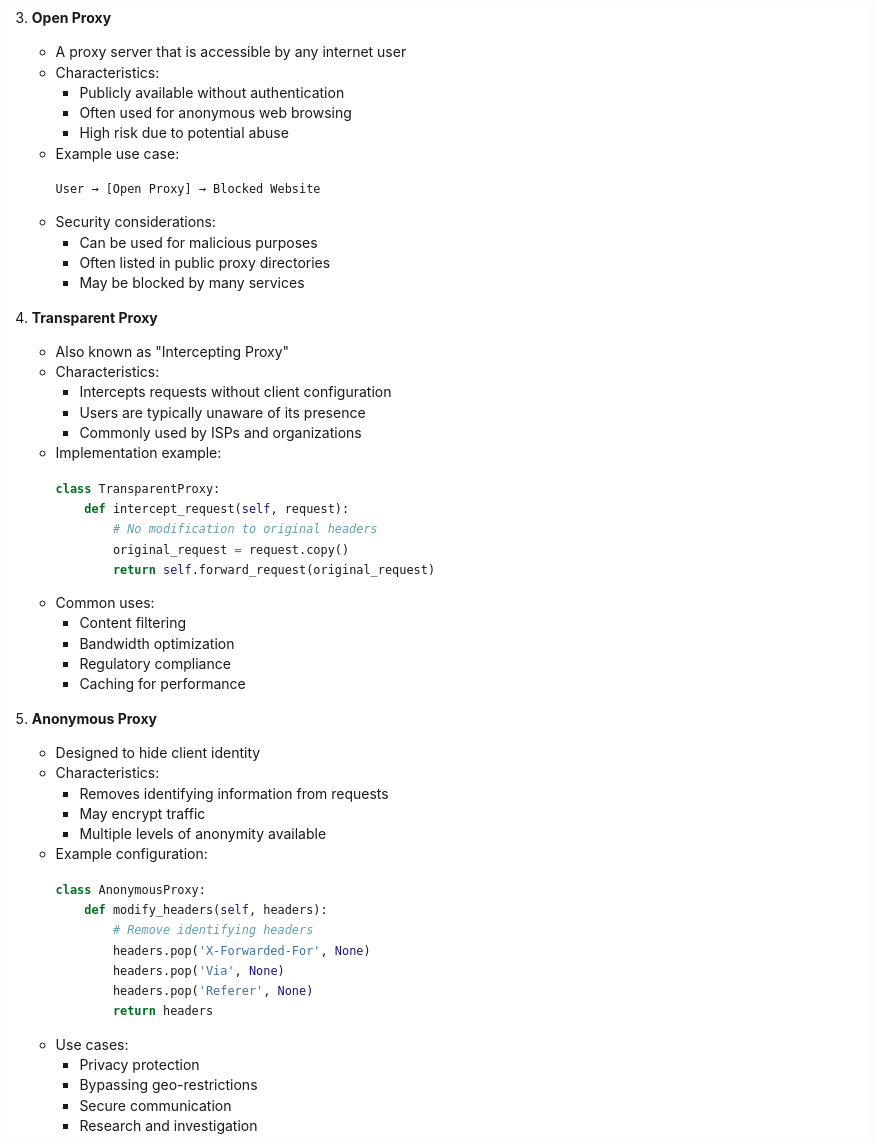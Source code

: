3. **Open Proxy**

   - A proxy server that is accessible by any internet user
   - Characteristics:
     - Publicly available without authentication
     - Often used for anonymous web browsing
     - High risk due to potential abuse
   - Example use case:
     ```plaintext
     User → [Open Proxy] → Blocked Website
     ```
   - Security considerations:
     - Can be used for malicious purposes
     - Often listed in public proxy directories
     - May be blocked by many services

4. **Transparent Proxy**

   - Also known as "Intercepting Proxy"
   - Characteristics:
     - Intercepts requests without client configuration
     - Users are typically unaware of its presence
     - Commonly used by ISPs and organizations
   - Implementation example:
     ```python
     class TransparentProxy:
         def intercept_request(self, request):
             # No modification to original headers
             original_request = request.copy()
             return self.forward_request(original_request)
     ```
   - Common uses:
     - Content filtering
     - Bandwidth optimization
     - Regulatory compliance
     - Caching for performance

5. **Anonymous Proxy**

   - Designed to hide client identity
   - Characteristics:
     - Removes identifying information from requests
     - May encrypt traffic
     - Multiple levels of anonymity available
   - Example configuration:
     ```python
     class AnonymousProxy:
         def modify_headers(self, headers):
             # Remove identifying headers
             headers.pop('X-Forwarded-For', None)
             headers.pop('Via', None)
             headers.pop('Referer', None)
             return headers
     ```
   - Use cases:
     - Privacy protection
     - Bypassing geo-restrictions
     - Secure communication
     - Research and investigation
